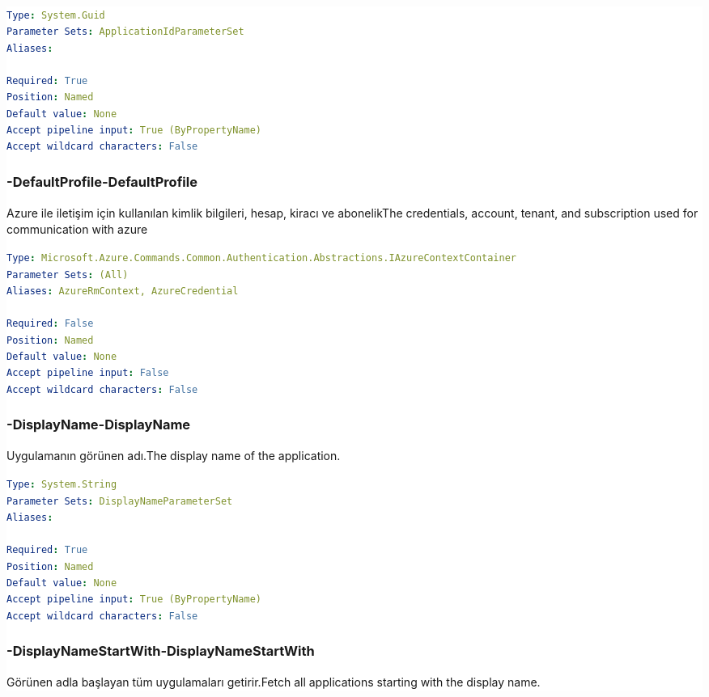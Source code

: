 ```yaml
Type: System.Guid
Parameter Sets: ApplicationIdParameterSet
Aliases:

Required: True
Position: Named
Default value: None
Accept pipeline input: True (ByPropertyName)
Accept wildcard characters: False
```

### <span data-ttu-id="c5420-127">-DefaultProfile</span><span class="sxs-lookup"><span data-stu-id="c5420-127">-DefaultProfile</span></span>
<span data-ttu-id="c5420-128">Azure ile iletişim için kullanılan kimlik bilgileri, hesap, kiracı ve abonelik</span><span class="sxs-lookup"><span data-stu-id="c5420-128">The credentials, account, tenant, and subscription used for communication with azure</span></span>

```yaml
Type: Microsoft.Azure.Commands.Common.Authentication.Abstractions.IAzureContextContainer
Parameter Sets: (All)
Aliases: AzureRmContext, AzureCredential

Required: False
Position: Named
Default value: None
Accept pipeline input: False
Accept wildcard characters: False
```

### <span data-ttu-id="c5420-129">-DisplayName</span><span class="sxs-lookup"><span data-stu-id="c5420-129">-DisplayName</span></span>
<span data-ttu-id="c5420-130">Uygulamanın görünen adı.</span><span class="sxs-lookup"><span data-stu-id="c5420-130">The display name of the application.</span></span>

```yaml
Type: System.String
Parameter Sets: DisplayNameParameterSet
Aliases:

Required: True
Position: Named
Default value: None
Accept pipeline input: True (ByPropertyName)
Accept wildcard characters: False
```

### <span data-ttu-id="c5420-131">-DisplayNameStartWith</span><span class="sxs-lookup"><span data-stu-id="c5420-131">-DisplayNameStartWith</span></span>
<span data-ttu-id="c5420-132">Görünen adla başlayan tüm uygulamaları getirir.</span><span class="sxs-lookup"><span data-stu-id="c5420-132">Fetch all applications starting with the display name.</span></span>
